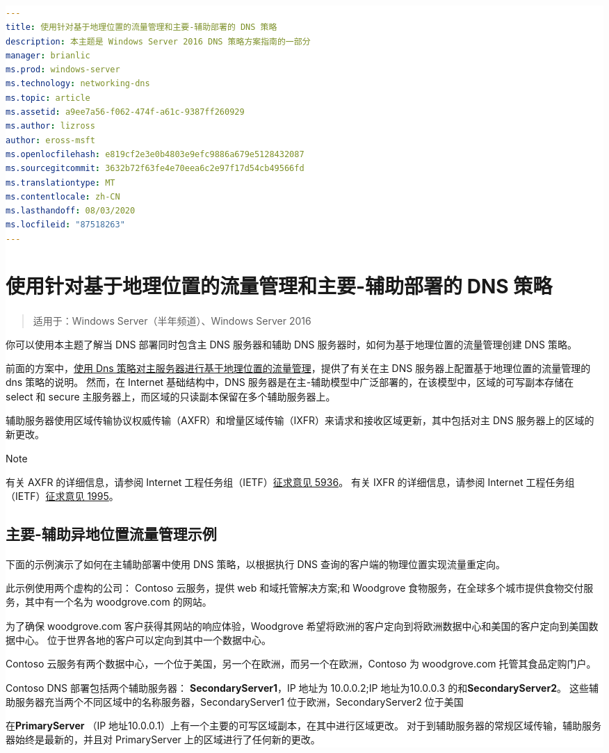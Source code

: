 ```yaml
---
title: 使用针对基于地理位置的流量管理和主要-辅助部署的 DNS 策略
description: 本主题是 Windows Server 2016 DNS 策略方案指南的一部分
manager: brianlic
ms.prod: windows-server
ms.technology: networking-dns
ms.topic: article
ms.assetid: a9ee7a56-f062-474f-a61c-9387ff260929
ms.author: lizross
author: eross-msft
ms.openlocfilehash: e819cf2e3e0b4803e9efc9886a679e5128432087
ms.sourcegitcommit: 3632b72f63fe4e70eea6c2e97f17d54cb49566fd
ms.translationtype: MT
ms.contentlocale: zh-CN
ms.lasthandoff: 08/03/2020
ms.locfileid: "87518263"
---
```

# <a name="use-dns-policy-for-geo-location-based-traffic-management-with-primary-secondary-deployments"></a>使用针对基于地理位置的流量管理和主要-辅助部署的 DNS 策略

>适用于：Windows Server（半年频道）、Windows Server 2016

你可以使用本主题了解当 DNS 部署同时包含主 DNS 服务器和辅助 DNS 服务器时，如何为基于地理位置的流量管理创建 DNS 策略。

前面的方案中，[使用 Dns 策略对主服务器进行基于地理位置的流量管理](primary-geo-location.md)，提供了有关在主 DNS 服务器上配置基于地理位置的流量管理的 dns 策略的说明。 然而，在 Internet 基础结构中，DNS 服务器是在主-辅助模型中广泛部署的，在该模型中，区域的可写副本存储在 select 和 secure 主服务器上，而区域的只读副本保留在多个辅助服务器上。

辅助服务器使用区域传输协议权威传输（AXFR）和增量区域传输（IXFR）来请求和接收区域更新，其中包括对主 DNS 服务器上的区域的新更改。

> [!NOTE]
> 有关 AXFR 的详细信息，请参阅 Internet 工程任务组（IETF）[征求意见 5936](https://tools.ietf.org/rfc/rfc5936.txt)。 有关 IXFR 的详细信息，请参阅 Internet 工程任务组（IETF）[征求意见 1995](https://tools.ietf.org/html/rfc1995)。

## <a name="primary-secondary-geo-location-based-traffic-management-example"></a>主要-辅助异地位置流量管理示例
下面的示例演示了如何在主辅助部署中使用 DNS 策略，以根据执行 DNS 查询的客户端的物理位置实现流量重定向。

此示例使用两个虚构的公司： Contoso 云服务，提供 web 和域托管解决方案;和 Woodgrove 食物服务，在全球多个城市提供食物交付服务，其中有一个名为 woodgrove.com 的网站。

为了确保 woodgrove.com 客户获得其网站的响应体验，Woodgrove 希望将欧洲的客户定向到将欧洲数据中心和美国的客户定向到美国数据中心。 位于世界各地的客户可以定向到其中一个数据中心。

Contoso 云服务有两个数据中心，一个位于美国，另一个在欧洲，而另一个在欧洲，Contoso 为 woodgrove.com 托管其食品定购门户。

Contoso DNS 部署包括两个辅助服务器： **SecondaryServer1**，IP 地址为 10.0.0.2;IP 地址为10.0.0.3 的和**SecondaryServer2**。 这些辅助服务器充当两个不同区域中的名称服务器，SecondaryServer1 位于欧洲，SecondaryServer2 位于美国

在**PrimaryServer** （IP 地址10.0.0.1）上有一个主要的可写区域副本，在其中进行区域更改。 对于到辅助服务器的常规区域传输，辅助服务器始终是最新的，并且对 PrimaryServer 上的区域进行了任何新的更改。
